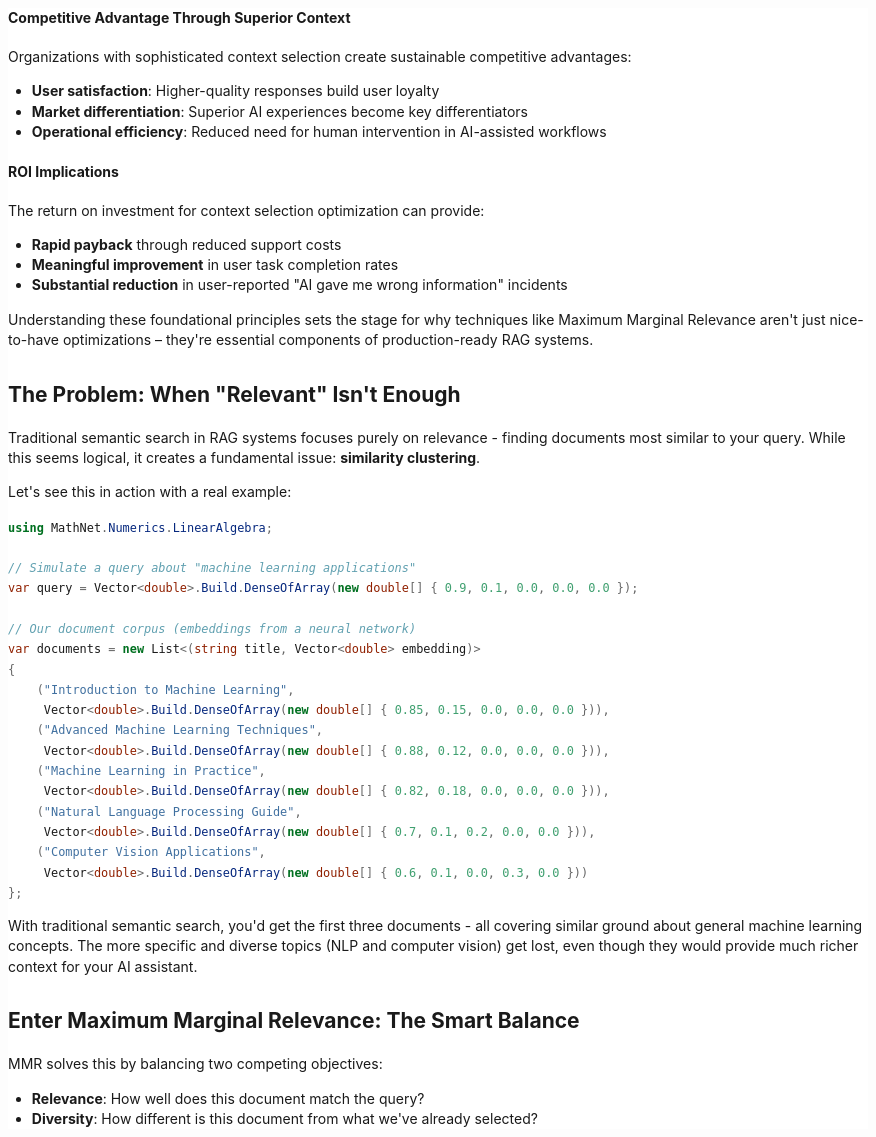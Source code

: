 #### Competitive Advantage Through Superior Context
Organizations with sophisticated context selection create sustainable competitive advantages:
- **User satisfaction**: Higher-quality responses build user loyalty
- **Market differentiation**: Superior AI experiences become key differentiators
- **Operational efficiency**: Reduced need for human intervention in AI-assisted workflows

#### ROI Implications
The return on investment for context selection optimization can provide:
- **Rapid payback** through reduced support costs
- **Meaningful improvement** in user task completion rates
- **Substantial reduction** in user-reported "AI gave me wrong information" incidents

Understanding these foundational principles sets the stage for why techniques like Maximum Marginal Relevance aren't just nice-to-have optimizations – they're essential components of production-ready RAG systems.

## The Problem: When "Relevant" Isn't Enough

Traditional semantic search in RAG systems focuses purely on relevance - finding documents most similar to your query. While this seems logical, it creates a fundamental issue: **similarity clustering**. 

Let's see this in action with a real example:

```csharp
using MathNet.Numerics.LinearAlgebra;

// Simulate a query about "machine learning applications"
var query = Vector<double>.Build.DenseOfArray(new double[] { 0.9, 0.1, 0.0, 0.0, 0.0 });

// Our document corpus (embeddings from a neural network)
var documents = new List<(string title, Vector<double> embedding)>
{
    ("Introduction to Machine Learning", 
     Vector<double>.Build.DenseOfArray(new double[] { 0.85, 0.15, 0.0, 0.0, 0.0 })),
    ("Advanced Machine Learning Techniques", 
     Vector<double>.Build.DenseOfArray(new double[] { 0.88, 0.12, 0.0, 0.0, 0.0 })),
    ("Machine Learning in Practice", 
     Vector<double>.Build.DenseOfArray(new double[] { 0.82, 0.18, 0.0, 0.0, 0.0 })),
    ("Natural Language Processing Guide", 
     Vector<double>.Build.DenseOfArray(new double[] { 0.7, 0.1, 0.2, 0.0, 0.0 })),
    ("Computer Vision Applications", 
     Vector<double>.Build.DenseOfArray(new double[] { 0.6, 0.1, 0.0, 0.3, 0.0 }))
};
```

With traditional semantic search, you'd get the first three documents - all covering similar ground about general machine learning concepts. The more specific and diverse topics (NLP and computer vision) get lost, even though they would provide much richer context for your AI assistant.

## Enter Maximum Marginal Relevance: The Smart Balance

MMR solves this by balancing two competing objectives:
- **Relevance**: How well does this document match the query?
- **Diversity**: How different is this document from what we've already selected?
